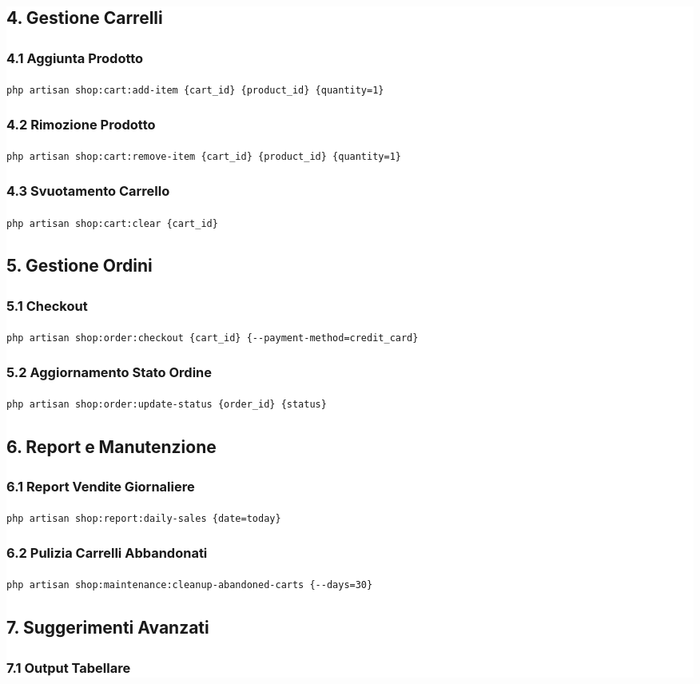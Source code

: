 ## 4. Gestione Carrelli

### 4.1 Aggiunta Prodotto

```bash
php artisan shop:cart:add-item {cart_id} {product_id} {quantity=1}
```

### 4.2 Rimozione Prodotto

```bash
php artisan shop:cart:remove-item {cart_id} {product_id} {quantity=1}
```

### 4.3 Svuotamento Carrello

```bash
php artisan shop:cart:clear {cart_id}
```

## 5. Gestione Ordini

### 5.1 Checkout

```bash
php artisan shop:order:checkout {cart_id} {--payment-method=credit_card}
```

### 5.2 Aggiornamento Stato Ordine

```bash
php artisan shop:order:update-status {order_id} {status}
```

## 6. Report e Manutenzione

### 6.1 Report Vendite Giornaliere

```bash
php artisan shop:report:daily-sales {date=today}
```

### 6.2 Pulizia Carrelli Abbandonati

```bash
php artisan shop:maintenance:cleanup-abandoned-carts {--days=30}
```

## 7. Suggerimenti Avanzati

### 7.1 Output Tabellare
